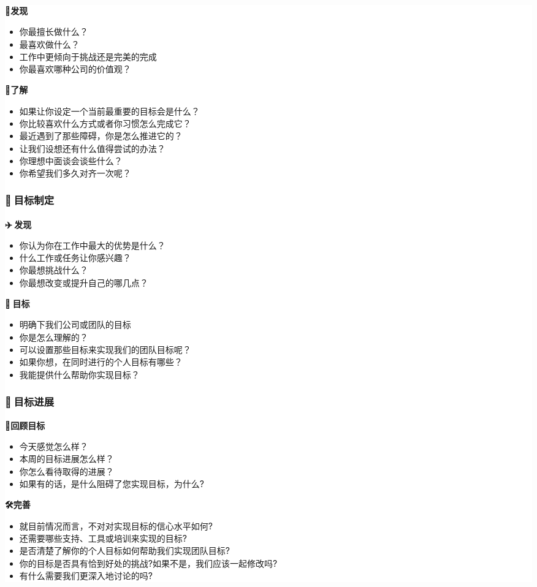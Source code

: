 **🔎发现**

- 你最擅长做什么？
- 最喜欢做什么？
- 工作中更倾向于挑战还是完美的完成
- 你最喜欢哪种公司的价值观？



**💞了解**

- 如果让你设定一个当前最重要的目标会是什么？
- 你比较喜欢什么方式或者你习惯怎么完成它？
- 最近遇到了那些障碍，你是怎么推进它的？
- 让我们设想还有什么值得尝试的办法？
- 你理想中面谈会谈些什么？
- 你希望我们多久对齐一次呢？



### 🎯 目标制定

**✈️ 发现**

- 你认为你在工作中最大的优势是什么？
- 什么工作或任务让你感兴趣？
- 你最想挑战什么？
- 你最想改变或提升自己的哪几点？



**🎯 目标**

- 明确下我们公司或团队的目标
- 你是怎么理解的？
- 可以设置那些目标来实现我们的团队目标呢？
- 如果你想，在同时进行的个人目标有哪些？
- 我能提供什么帮助你实现目标？



### 🚀 目标进展

**🔭回顾目标**

- 今天感觉怎么样？
- 本周的目标进展怎么样？
- 你怎么看待取得的进展？
- 如果有的话，是什么阻碍了您实现目标，为什么?



**🛠完善**

- 就目前情况而言，不对对实现目标的信心水平如何?
- 还需要哪些支持、工具或培训来实现的目标?
- 是否清楚了解你的个人目标如何帮助我们实现团队目标?
- 你的目标是否具有恰到好处的挑战?如果不是，我们应该一起修改吗?
- 有什么需要我们更深入地讨论的吗?
